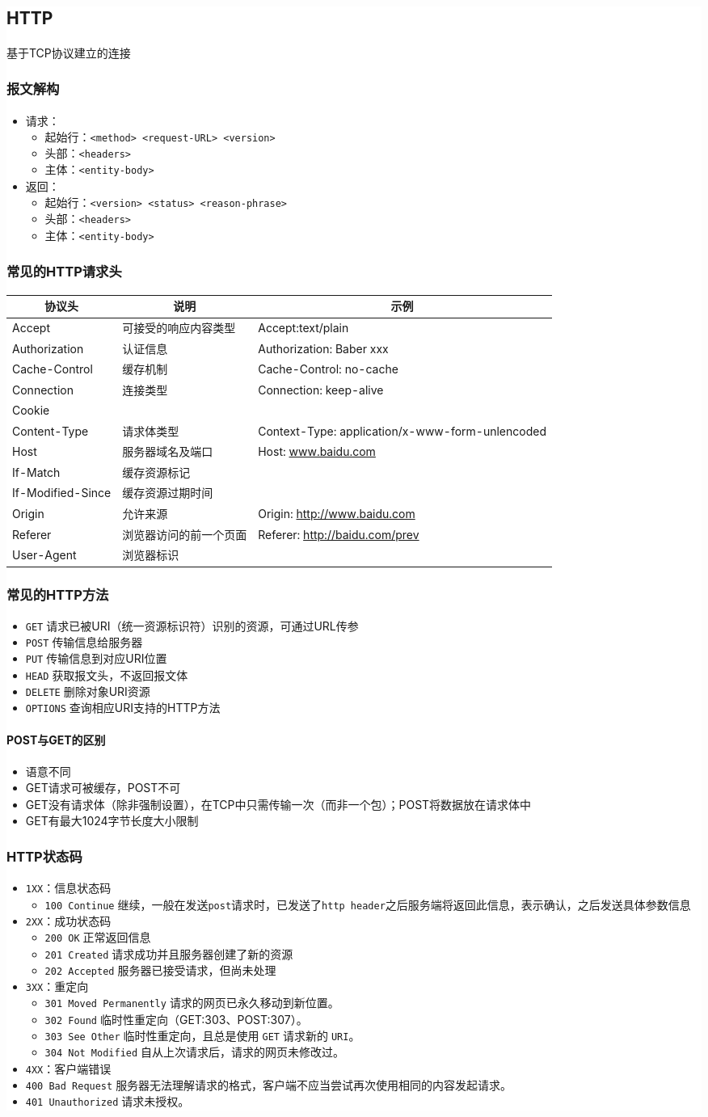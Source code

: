 ## HTTP

基于TCP协议建立的连接

### 报文解构

* 请求：
  * 起始行：`<method> <request-URL> <version>`
  * 头部：`<headers>`
  * 主体：`<entity-body>`
* 返回：
  * 起始行：`<version> <status> <reason-phrase>`
  * 头部：`<headers>`
  * 主体：`<entity-body>`

### 常见的HTTP请求头

协议头 | 说明 | 示例
-----|-----|-----
Accept | 可接受的响应内容类型 | Accept:text/plain
Authorization | 认证信息 | Authorization: Baber xxx
Cache-Control | 缓存机制 | Cache-Control: no-cache
Connection | 连接类型 | Connection: keep-alive
Cookie | | 
Content-Type | 请求体类型 | Context-Type: application/x-www-form-unlencoded
Host | 服务器域名及端口 | Host: www.baidu.com
If-Match | 缓存资源标记 | 
If-Modified-Since | 缓存资源过期时间 | 
Origin | 允许来源 | Origin: http://www.baidu.com
Referer | 浏览器访问的前一个页面 | Referer: http://baidu.com/prev
User-Agent | 浏览器标识 | 

### 常见的HTTP方法

* `GET` 请求已被URI（统一资源标识符）识别的资源，可通过URL传参
* `POST` 传输信息给服务器
* `PUT` 传输信息到对应URI位置
* `HEAD` 获取报文头，不返回报文体
* `DELETE` 删除对象URI资源
* `OPTIONS` 查询相应URI支持的HTTP方法

#### POST与GET的区别

* 语意不同
* GET请求可被缓存，POST不可
* GET没有请求体（除非强制设置），在TCP中只需传输一次（而非一个包）；POST将数据放在请求体中
* GET有最大1024字节长度大小限制

### HTTP状态码

* `1XX`：信息状态码
  * `100 Continue` 继续，一般在发送`post`请求时，已发送了`http header`之后服务端将返回此信息，表示确认，之后发送具体参数信息
* `2XX`：成功状态码
  * `200 OK` 正常返回信息
  * `201 Created` 请求成功并且服务器创建了新的资源
  * `202 Accepted` 服务器已接受请求，但尚未处理
* `3XX`：重定向
  * `301 Moved Permanently` 请求的网页已永久移动到新位置。
  * `302 Found` 临时性重定向（GET:303、POST:307）。
  * `303 See Other` 临时性重定向，且总是使用 `GET` 请求新的 `URI`。
  * `304 Not Modified` 自从上次请求后，请求的网页未修改过。
*   `4XX`：客户端错误
  * `400 Bad Request` 服务器无法理解请求的格式，客户端不应当尝试再次使用相同的内容发起请求。
  * `401 Unauthorized` 请求未授权。